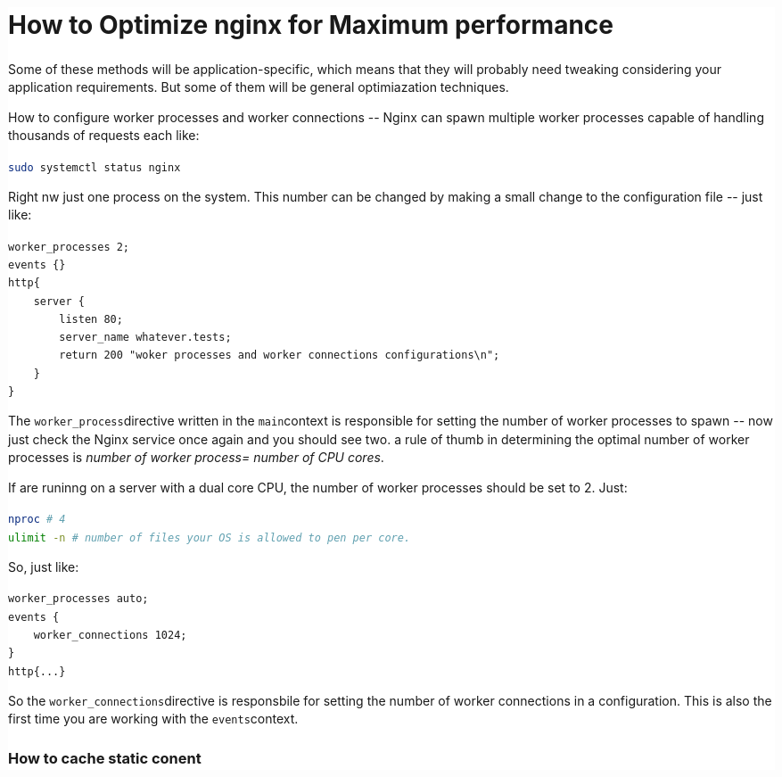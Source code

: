 # How to Optimize nginx for Maximum performance

Some of these methods will be application-specific, which means that they will probably need tweaking considering your application requirements. But some of them will be general optimiazation techniques.

How to configure worker processes and worker connections -- Nginx can spawn multiple worker processes capable of handling thousands of requests each like:

```sh
sudo systemctl status nginx
```

Right nw just one process on the system. This number can be changed by making a small change to the configuration file -- just like:

```nginx
worker_processes 2;
events {}
http{
    server {
        listen 80;
        server_name whatever.tests;
        return 200 "woker processes and worker connections configurations\n";
    }
}
```

The  `worker_process`directive written in the `main`context is responsible for setting the number of worker processes to spawn -- now just check the Nginx service once again and you should see two. a rule of thumb in determining the optimal number of worker processes is *number of worker process= number of CPU cores*.

If are runinng on a server with a dual core CPU, the number of worker processes should be set to 2. Just:

```sh
nproc # 4
ulimit -n # number of files your OS is allowed to pen per core.
```

So, just like:

```nginx
worker_processes auto;
events {
    worker_connections 1024;
}
http{...}
```

So the `worker_connections`directive is responsbile for setting the number of worker connections in a configuration. This is also the first time you are working with the `events`context.

### How to cache static conent
